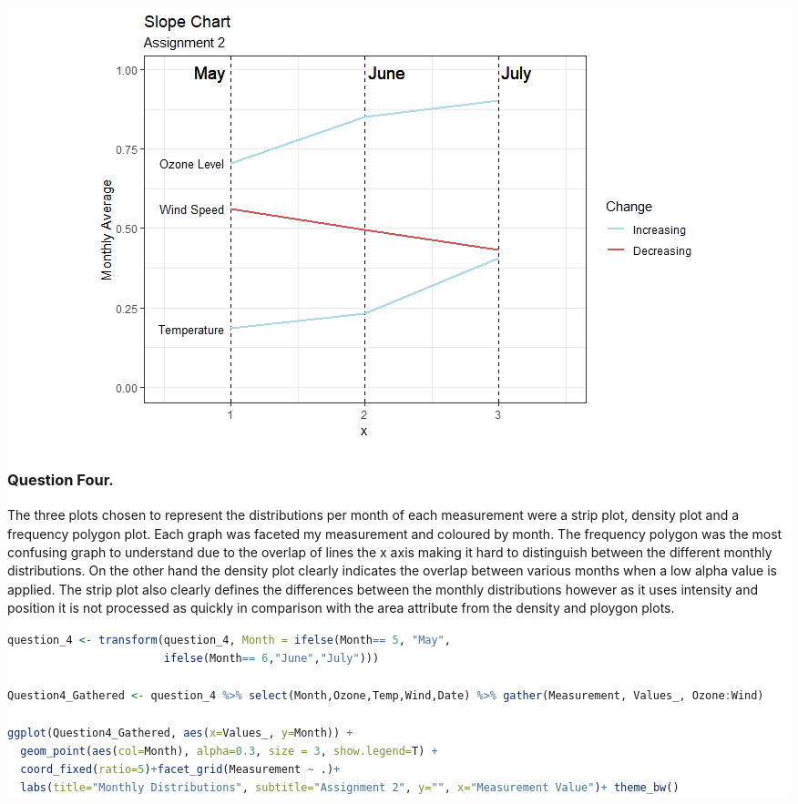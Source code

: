 <p align="center">
  <img width="672" height="480" src="/figure-markdown_github/chunk_3-1.png">
</p>

### Question Four.

The three plots chosen to represent the distributions per month of each measurement were a strip plot, density plot and a frequency polygon plot. Each graph was faceted my measurement and coloured by month. The frequency polygon was the most confusing graph to understand due to the overlap of lines the x axis making it hard to distinguish between the different monthly distributions. On the other hand the density plot clearly indicates the overlap between various months when a low alpha value is applied. The strip plot also clearly defines the differences between the monthly distributions however as it uses intensity and position it is not processed as quickly in comparison with the area attribute from the density and ploygon plots.

``` r
question_4 <- transform(question_4, Month = ifelse(Month== 5, "May",
                        ifelse(Month== 6,"June","July"))) 

Question4_Gathered <- question_4 %>% select(Month,Ozone,Temp,Wind,Date) %>% gather(Measurement, Values_, Ozone:Wind)

ggplot(Question4_Gathered, aes(x=Values_, y=Month)) + 
  geom_point(aes(col=Month), alpha=0.3, size = 3, show.legend=T) +
  coord_fixed(ratio=5)+facet_grid(Measurement ~ .)+
  labs(title="Monthly Distributions", subtitle="Assignment 2", y="", x="Measurement Value")+ theme_bw() 
```
